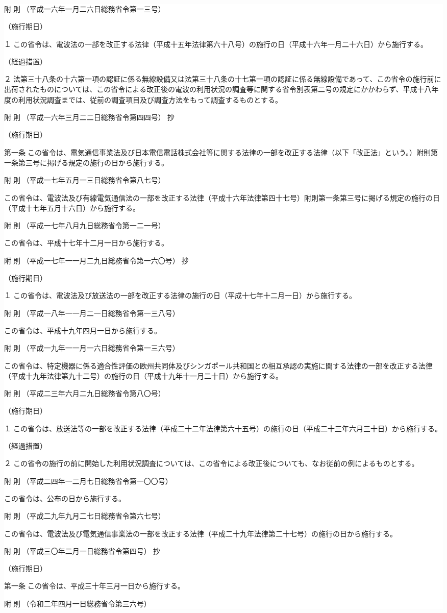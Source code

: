 附 則 （平成一六年一月二六日総務省令第一三号）

（施行期日）

１ この省令は、電波法の一部を改正する法律（平成十五年法律第六十八号）の施行の日（平成十六年一月二十六日）から施行する。

（経過措置）

２ 法第三十八条の十六第一項の認証に係る無線設備又は法第三十八条の十七第一項の認証に係る無線設備であって、この省令の施行前に出荷されたものについては、この省令による改正後の電波の利用状況の調査等に関する省令別表第二号の規定にかかわらず、平成十八年度の利用状況調査までは、従前の調査項目及び調査方法をもって調査するものとする。

附 則 （平成一六年三月二二日総務省令第四四号） 抄

（施行期日）

第一条 この省令は、電気通信事業法及び日本電信電話株式会社等に関する法律の一部を改正する法律（以下「改正法」という。）附則第一条第三号に掲げる規定の施行の日から施行する。

附 則 （平成一七年五月一三日総務省令第八七号）

この省令は、電波法及び有線電気通信法の一部を改正する法律（平成十六年法律第四十七号）附則第一条第三号に掲げる規定の施行の日（平成十七年五月十六日）から施行する。

附 則 （平成一七年八月九日総務省令第一二一号）

この省令は、平成十七年十二月一日から施行する。

附 則 （平成一七年一一月二九日総務省令第一六〇号） 抄

（施行期日）

１ この省令は、電波法及び放送法の一部を改正する法律の施行の日（平成十七年十二月一日）から施行する。

附 則 （平成一八年一一月二一日総務省令第一三八号）

この省令は、平成十九年四月一日から施行する。

附 則 （平成一九年一一月一六日総務省令第一三六号）

この省令は、特定機器に係る適合性評価の欧州共同体及びシンガポール共和国との相互承認の実施に関する法律の一部を改正する法律（平成十九年法律第九十二号）の施行の日（平成十九年十一月二十日）から施行する。

附 則 （平成二三年六月二九日総務省令第八〇号）

（施行期日）

１ この省令は、放送法等の一部を改正する法律（平成二十二年法律第六十五号）の施行の日（平成二十三年六月三十日）から施行する。

（経過措置）

２ この省令の施行の前に開始した利用状況調査については、この省令による改正後についても、なお従前の例によるものとする。

附 則 （平成二四年一二月七日総務省令第一〇〇号）

この省令は、公布の日から施行する。

附 則 （平成二九年九月二七日総務省令第六七号）

この省令は、電波法及び電気通信事業法の一部を改正する法律（平成二十九年法律第二十七号）の施行の日から施行する。

附 則 （平成三〇年二月一日総務省令第四号） 抄

（施行期日）

第一条 この省令は、平成三十年三月一日から施行する。

附 則 （令和二年四月一日総務省令第三六号）
